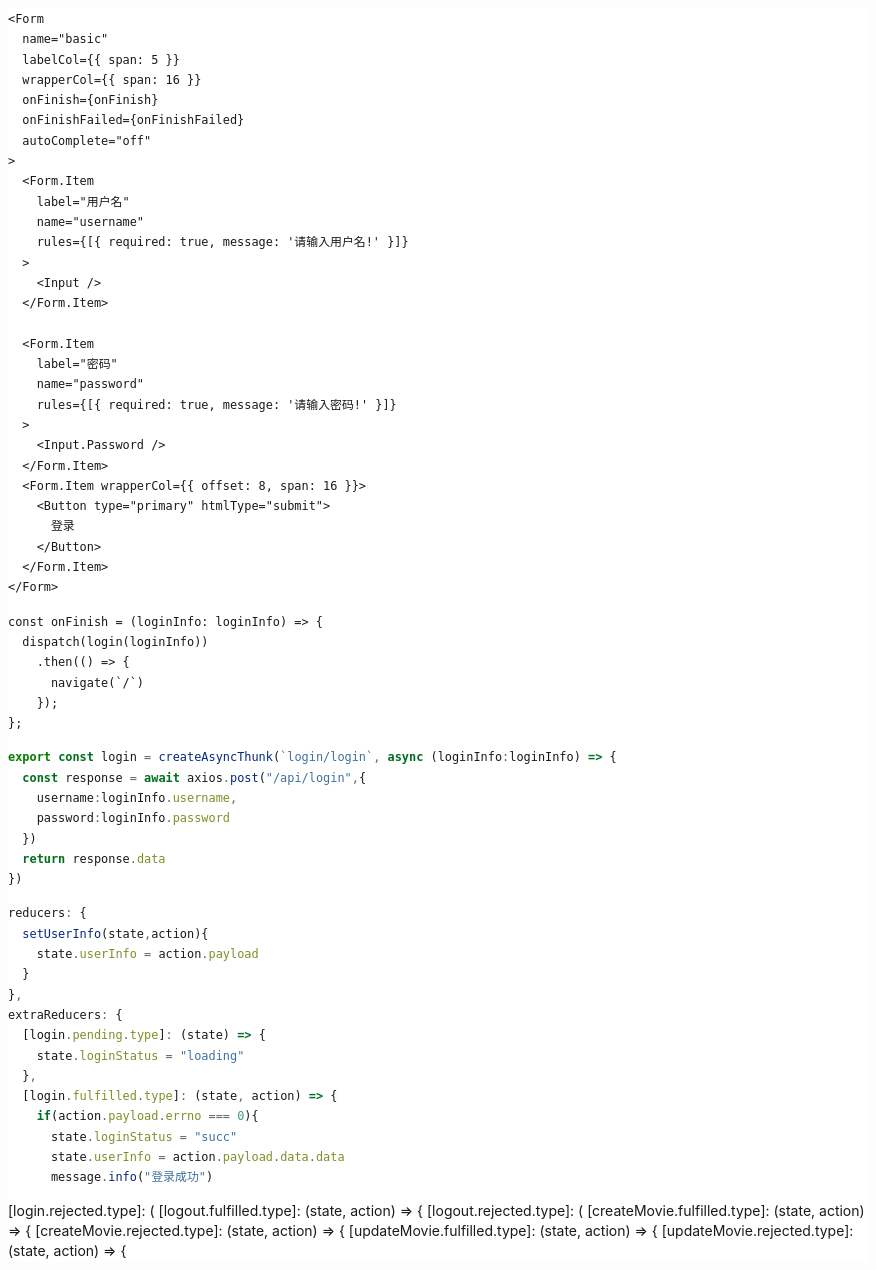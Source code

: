 ```tsx
<Form
  name="basic"
  labelCol={{ span: 5 }}
  wrapperCol={{ span: 16 }}
  onFinish={onFinish}
  onFinishFailed={onFinishFailed}
  autoComplete="off"
>
  <Form.Item
    label="用户名"
    name="username"
    rules={[{ required: true, message: '请输入用户名!' }]}
  >
    <Input />
  </Form.Item>

  <Form.Item
    label="密码"
    name="password"
    rules={[{ required: true, message: '请输入密码!' }]}
  >
    <Input.Password />
  </Form.Item>
  <Form.Item wrapperCol={{ offset: 8, span: 16 }}>
    <Button type="primary" htmlType="submit">
      登录
    </Button>
  </Form.Item>
</Form>
```

```tsx
const onFinish = (loginInfo: loginInfo) => {
  dispatch(login(loginInfo))
    .then(() => {
      navigate(`/`)
    });
};
```

```ts
export const login = createAsyncThunk(`login/login`, async (loginInfo:loginInfo) => {
  const response = await axios.post("/api/login",{
    username:loginInfo.username,
    password:loginInfo.password
  })
  return response.data
})
```

```ts
reducers: {
  setUserInfo(state,action){
    state.userInfo = action.payload
  }
},
extraReducers: {
  [login.pending.type]: (state) => {
    state.loginStatus = "loading"
  },
  [login.fulfilled.type]: (state, action) => {
    if(action.payload.errno === 0){
      state.loginStatus = "succ"
      state.userInfo = action.payload.data.data
      message.info("登录成功")
```

  [login.rejected.type]: (
  [logout.fulfilled.type]: (state, action) => {
  [logout.rejected.type]: (
[createMovie.fulfilled.type]: (state, action) => {
[createMovie.rejected.type]: (state, action) => {
[updateMovie.fulfilled.type]: (state, action) => {
[updateMovie.rejected.type]: (state, action) => {